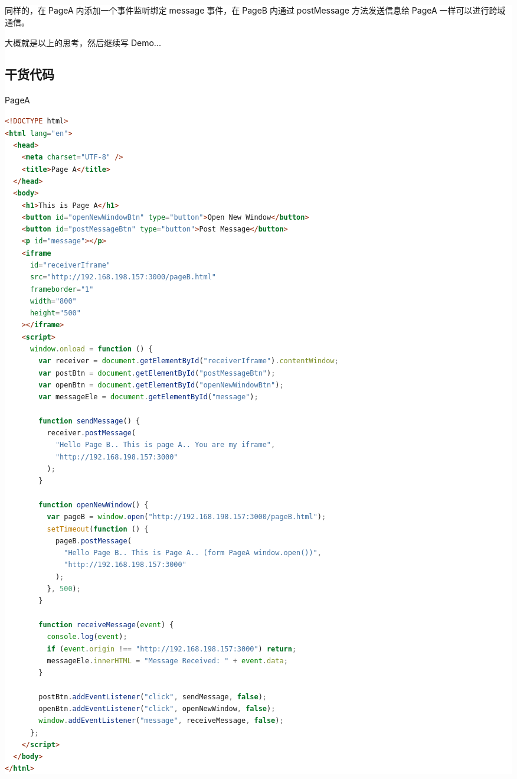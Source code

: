 同样的，在 PageA 内添加一个事件监听绑定 message 事件，在 PageB 内通过 postMessage 方法发送信息给 PageA 一样可以进行跨域通信。

大概就是以上的思考，然后继续写 Demo...

## 干货代码

PageA

```html
<!DOCTYPE html>
<html lang="en">
  <head>
    <meta charset="UTF-8" />
    <title>Page A</title>
  </head>
  <body>
    <h1>This is Page A</h1>
    <button id="openNewWindowBtn" type="button">Open New Window</button>
    <button id="postMessageBtn" type="button">Post Message</button>
    <p id="message"></p>
    <iframe
      id="receiverIframe"
      src="http://192.168.198.157:3000/pageB.html"
      frameborder="1"
      width="800"
      height="500"
    ></iframe>
    <script>
      window.onload = function () {
        var receiver = document.getElementById("receiverIframe").contentWindow;
        var postBtn = document.getElementById("postMessageBtn");
        var openBtn = document.getElementById("openNewWindowBtn");
        var messageEle = document.getElementById("message");

        function sendMessage() {
          receiver.postMessage(
            "Hello Page B.. This is page A.. You are my iframe",
            "http://192.168.198.157:3000"
          );
        }

        function openNewWindow() {
          var pageB = window.open("http://192.168.198.157:3000/pageB.html");
          setTimeout(function () {
            pageB.postMessage(
              "Hello Page B.. This is Page A.. (form PageA window.open())",
              "http://192.168.198.157:3000"
            );
          }, 500);
        }

        function receiveMessage(event) {
          console.log(event);
          if (event.origin !== "http://192.168.198.157:3000") return;
          messageEle.innerHTML = "Message Received: " + event.data;
        }

        postBtn.addEventListener("click", sendMessage, false);
        openBtn.addEventListener("click", openNewWindow, false);
        window.addEventListener("message", receiveMessage, false);
      };
    </script>
  </body>
</html>
```